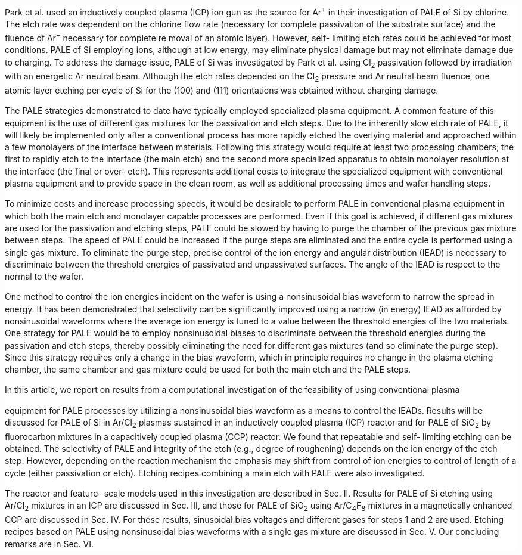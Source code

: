 Park et al. used an inductively coupled plasma (ICP) ion gun as the source for  $\mathrm{Ar^{+}}$  in their investigation of PALE of Si by chlorine. The etch rate was dependent on the chlorine flow rate (necessary for complete passivation of the substrate surface) and the fluence of  $\mathrm{Ar^{+}}$  necessary for complete re moval of an atomic layer). However, self- limiting etch rates could be achieved for most conditions. PALE of Si employing ions, although at low energy, may eliminate physical damage but may not eliminate damage due to charging. To address the damage issue, PALE of Si was investigated by Park et al. using  $\mathrm{Cl}_2$  passivation followed by irradiation with an energetic Ar neutral beam. Although the etch rates depended on the  $\mathrm{Cl}_2$  pressure and Ar neutral beam fluence, one atomic layer etching per cycle of Si for the (100) and (111) orientations was obtained without charging damage.

The PALE strategies demonstrated to date have typically employed specialized plasma equipment. A common feature of this equipment is the use of different gas mixtures for the passivation and etch steps. Due to the inherently slow etch rate of PALE, it will likely be implemented only after a conventional process has more rapidly etched the overlying material and approached within a few monolayers of the interface between materials. Following this strategy would require at least two processing chambers; the first to rapidly etch to the interface (the main etch) and the second more specialized apparatus to obtain monolayer resolution at the interface (the final or over- etch). This represents additional costs to integrate the specialized equipment with conventional plasma equipment and to provide space in the clean room, as well as additional processing times and wafer handling steps.

To minimize costs and increase processing speeds, it would be desirable to perform PALE in conventional plasma equipment in which both the main etch and monolayer capable processes are performed. Even if this goal is achieved, if different gas mixtures are used for the passivation and etching steps, PALE could be slowed by having to purge the chamber of the previous gas mixture between steps. The speed of PALE could be increased if the purge steps are eliminated and the entire cycle is performed using a single gas mixture. To eliminate the purge step, precise control of the ion energy and angular distribution (IEAD) is necessary to discriminate between the threshold energies of passivated and unpassivated surfaces. The angle of the IEAD is respect to the normal to the wafer.

One method to control the ion energies incident on the wafer is using a nonsinusoidal bias waveform to narrow the spread in energy. It has been demonstrated that selectivity can be significantly improved using a narrow (in energy) IEAD as afforded by nonsinusoidal waveforms where the average ion energy is tuned to a value between the threshold energies of the two materials. One strategy for PALE would be to employ nonsinusoidal biases to discriminate between the threshold energies during the passivation and etch steps, thereby possibly eliminating the need for different gas mixtures (and so eliminate the purge step). Since this strategy requires only a change in the bias waveform, which in principle requires no change in the plasma etching chamber, the same chamber and gas mixture could be used for both the main etch and the PALE steps.

In this article, we report on results from a computational investigation of the feasibility of using conventional plasma

equipment for PALE processes by utilizing a nonsinusoidal bias waveform as a means to control the IEADs. Results will be discussed for PALE of Si in  $\mathrm{Ar / Cl}_2$  plasmas sustained in an inductively coupled plasma (ICP) reactor and for PALE of  $\mathrm{SiO}_2$  by fluorocarbon mixtures in a capacitively coupled plasma (CCP) reactor. We found that repeatable and self- limiting etching can be obtained. The selectivity of PALE and integrity of the etch (e.g., degree of roughening) depends on the ion energy of the etch step. However, depending on the reaction mechanism the emphasis may shift from control of ion energies to control of length of a cycle (either passivation or etch). Etching recipes combining a main etch with PALE were also investigated.

The reactor and feature- scale models used in this investigation are described in Sec. II. Results for PALE of Si etching using  $\mathrm{Ar / Cl}_2$  mixtures in an ICP are discussed in Sec. III, and those for PALE of  $\mathrm{SiO}_2$  using  $\mathrm{Ar / C_4F_8}$  mixtures in a magnetically enhanced CCP are discussed in Sec. IV. For these results, sinusoidal bias voltages and different gases for steps 1 and 2 are used. Etching recipes based on PALE using nonsinusoidal bias waveforms with a single gas mixture are discussed in Sec. V. Our concluding remarks are in Sec. VI.

